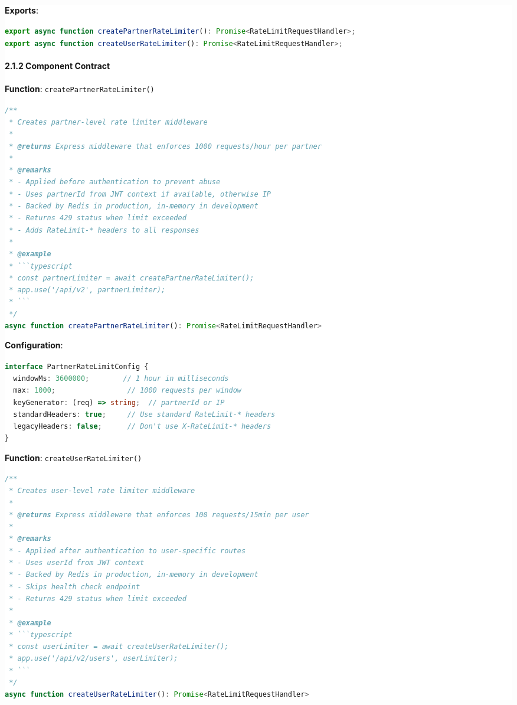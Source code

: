 **Exports**:
```typescript
export async function createPartnerRateLimiter(): Promise<RateLimitRequestHandler>;
export async function createUserRateLimiter(): Promise<RateLimitRequestHandler>;
```

#### 2.1.2 Component Contract

**Function**: `createPartnerRateLimiter()`

```typescript
/**
 * Creates partner-level rate limiter middleware
 *
 * @returns Express middleware that enforces 1000 requests/hour per partner
 *
 * @remarks
 * - Applied before authentication to prevent abuse
 * - Uses partnerId from JWT context if available, otherwise IP
 * - Backed by Redis in production, in-memory in development
 * - Returns 429 status when limit exceeded
 * - Adds RateLimit-* headers to all responses
 *
 * @example
 * ```typescript
 * const partnerLimiter = await createPartnerRateLimiter();
 * app.use('/api/v2', partnerLimiter);
 * ```
 */
async function createPartnerRateLimiter(): Promise<RateLimitRequestHandler>
```

**Configuration**:
```typescript
interface PartnerRateLimitConfig {
  windowMs: 3600000;        // 1 hour in milliseconds
  max: 1000;                 // 1000 requests per window
  keyGenerator: (req) => string;  // partnerId or IP
  standardHeaders: true;     // Use standard RateLimit-* headers
  legacyHeaders: false;      // Don't use X-RateLimit-* headers
}
```

**Function**: `createUserRateLimiter()`

```typescript
/**
 * Creates user-level rate limiter middleware
 *
 * @returns Express middleware that enforces 100 requests/15min per user
 *
 * @remarks
 * - Applied after authentication to user-specific routes
 * - Uses userId from JWT context
 * - Backed by Redis in production, in-memory in development
 * - Skips health check endpoint
 * - Returns 429 status when limit exceeded
 *
 * @example
 * ```typescript
 * const userLimiter = await createUserRateLimiter();
 * app.use('/api/v2/users', userLimiter);
 * ```
 */
async function createUserRateLimiter(): Promise<RateLimitRequestHandler>
```
